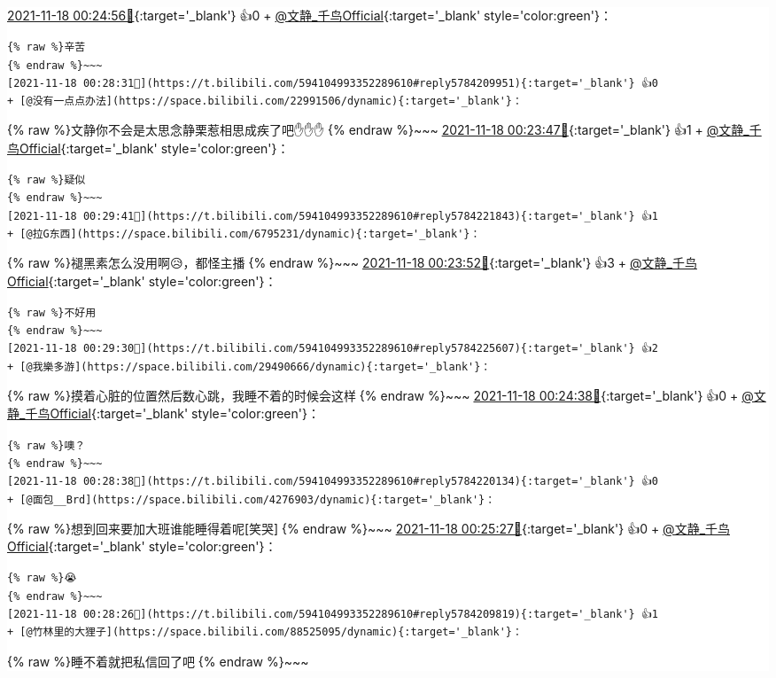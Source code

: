 [2021-11-18 00:24:56🔗](https://t.bilibili.com/594104993352289610#reply5784197920){:target='_blank'} 👍0
    + [@文静_千鸟Official](https://space.bilibili.com/667526012/dynamic){:target='_blank' style='color:green'}：
~~~
{% raw %}辛苦
{% endraw %}~~~
[2021-11-18 00:28:31🔗](https://t.bilibili.com/594104993352289610#reply5784209951){:target='_blank'} 👍0
+ [@没有一点点办法](https://space.bilibili.com/22991506/dynamic){:target='_blank'}：
~~~
{% raw %}文静你不会是太思念静栗惹相思成疾了吧✋✋✋
{% endraw %}~~~
[2021-11-18 00:23:47🔗](https://t.bilibili.com/594104993352289610#reply5784200734){:target='_blank'} 👍1
    + [@文静_千鸟Official](https://space.bilibili.com/667526012/dynamic){:target='_blank' style='color:green'}：
~~~
{% raw %}疑似
{% endraw %}~~~
[2021-11-18 00:29:41🔗](https://t.bilibili.com/594104993352289610#reply5784221843){:target='_blank'} 👍1
+ [@拉G东西](https://space.bilibili.com/6795231/dynamic){:target='_blank'}：
~~~
{% raw %}褪黑素怎么没用啊😥，都怪主播
{% endraw %}~~~
[2021-11-18 00:23:52🔗](https://t.bilibili.com/594104993352289610#reply5784200868){:target='_blank'} 👍3
    + [@文静_千鸟Official](https://space.bilibili.com/667526012/dynamic){:target='_blank' style='color:green'}：
~~~
{% raw %}不好用
{% endraw %}~~~
[2021-11-18 00:29:30🔗](https://t.bilibili.com/594104993352289610#reply5784225607){:target='_blank'} 👍2
+ [@我樂多游](https://space.bilibili.com/29490666/dynamic){:target='_blank'}：
~~~
{% raw %}摸着心脏的位置然后数心跳，我睡不着的时候会这样
{% endraw %}~~~
[2021-11-18 00:24:38🔗](https://t.bilibili.com/594104993352289610#reply5784202233){:target='_blank'} 👍0
    + [@文静_千鸟Official](https://space.bilibili.com/667526012/dynamic){:target='_blank' style='color:green'}：
~~~
{% raw %}噢？
{% endraw %}~~~
[2021-11-18 00:28:38🔗](https://t.bilibili.com/594104993352289610#reply5784220134){:target='_blank'} 👍0
+ [@面包__Brd](https://space.bilibili.com/4276903/dynamic){:target='_blank'}：
~~~
{% raw %}想到回来要加大班谁能睡得着呢[笑哭]
{% endraw %}~~~
[2021-11-18 00:25:27🔗](https://t.bilibili.com/594104993352289610#reply5784203682){:target='_blank'} 👍0
    + [@文静_千鸟Official](https://space.bilibili.com/667526012/dynamic){:target='_blank' style='color:green'}：
~~~
{% raw %}😭
{% endraw %}~~~
[2021-11-18 00:28:26🔗](https://t.bilibili.com/594104993352289610#reply5784209819){:target='_blank'} 👍1
+ [@竹林里的大狸子](https://space.bilibili.com/88525095/dynamic){:target='_blank'}：
~~~
{% raw %}睡不着就把私信回了吧
{% endraw %}~~~